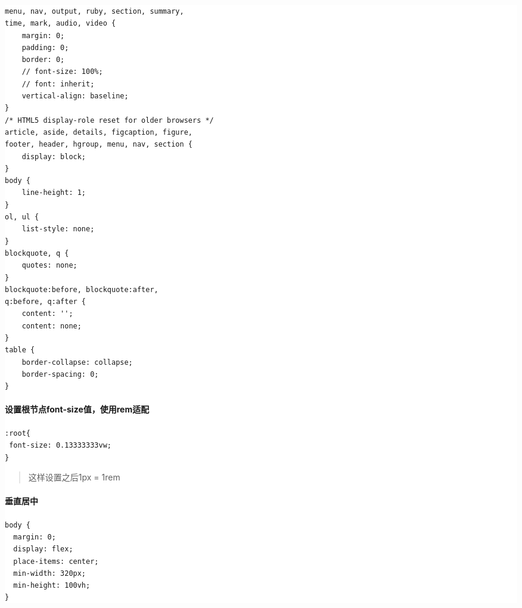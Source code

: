 ```
menu, nav, output, ruby, section, summary,
time, mark, audio, video {
	margin: 0;
	padding: 0;
	border: 0;
	// font-size: 100%;
	// font: inherit;
	vertical-align: baseline;
}
/* HTML5 display-role reset for older browsers */
article, aside, details, figcaption, figure, 
footer, header, hgroup, menu, nav, section {
	display: block;
}
body {
	line-height: 1;
}
ol, ul {
	list-style: none;
}
blockquote, q {
	quotes: none;
}
blockquote:before, blockquote:after,
q:before, q:after {
	content: '';
	content: none;
}
table {
	border-collapse: collapse;
	border-spacing: 0;
}
```

#### 设置根节点font-size值，使用rem适配

```
:root{
 font-size: 0.13333333vw;
}
```

> 这样设置之后1px = 1rem



#### 垂直居中

```
body {
  margin: 0;
  display: flex;
  place-items: center;
  min-width: 320px;
  min-height: 100vh;
}
```
